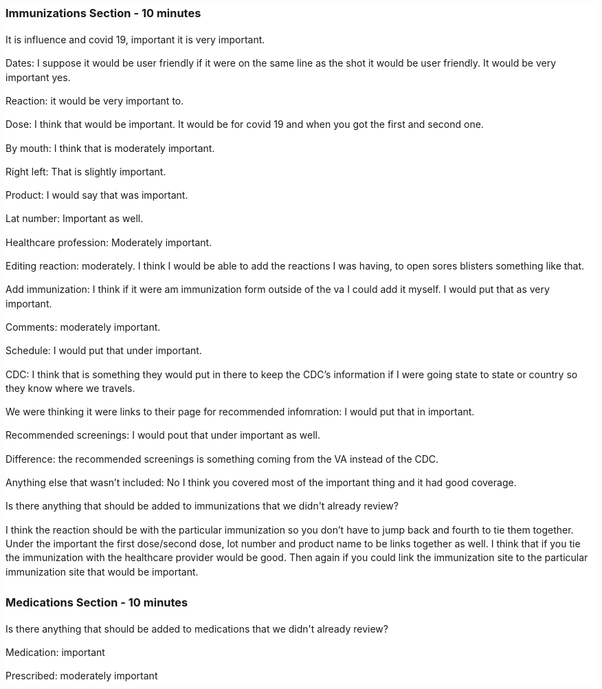 ### Immunizations Section - 10 minutes

It is influence and covid 19, important it is very important. 

Dates: I suppose it would be user friendly if it were on the same line as the shot it would be user friendly. It would be very important yes. 

Reaction: it would be very important to.

Dose: I think that would be important. It would be for covid 19 and when you got the first and second one. 

By mouth: I think that is moderately important.  

Right left: That is slightly important. 

Product: I would say that was important.

Lat number: Important as well. 

Healthcare profession: Moderately important. 

Editing reaction: moderately. I think I would be able to add the reactions I was having, to open sores blisters something like that. 

Add immunization: I think if it were am immunization form outside of the va I could add it myself. I would put that as very important. 

Comments: moderately important. 

Schedule: I would put that under important. 

CDC: I think that is something they would put in there to keep the CDC’s information if I were going state to state or country so they know where we travels. 

We were thinking it were links to their page for recommended infomration: I would put that in important. 

Recommended screenings: I would pout that under important as well.

Difference: the recommended screenings is something coming from the VA instead of the CDC.

Anything else that wasn’t included: No I think you covered most of the important thing and it had good coverage. 

Is there anything that should be added to immunizations that we didn't already review? 

I think the reaction should be with the particular immunization so you don’t have to jump back and fourth to tie them together. Under the important the first dose/second dose, lot number and product name to be links together as well. I think that if you tie the immunization with the healthcare provider would be good. Then again if you could link the immunization site to the particular immunization site that would be important. 

### Medications Section - 10 minutes

Is there anything that should be added to medications that we didn't already review? 

Medication: important

Prescribed: moderately important
